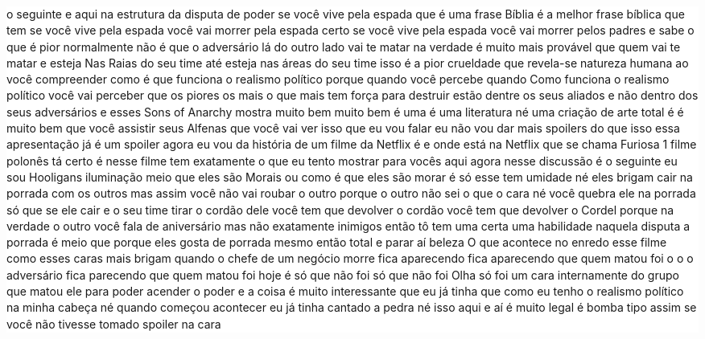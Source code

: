 o seguinte
e aqui na estrutura da disputa de poder
se você vive pela espada que é uma frase
Bíblia é a melhor frase bíblica que tem
se você vive pela espada você vai morrer
pela espada certo se você vive pela
espada você vai morrer pelos padres e
sabe o que é pior normalmente não é que
o adversário lá do outro lado vai te
matar na verdade é muito mais provável
que quem vai te matar e esteja Nas Raias
do seu time até esteja nas áreas do seu
time isso é a pior crueldade que
revela-se natureza humana ao você
compreender como é que funciona o
realismo político porque quando você
percebe quando Como funciona o realismo
político você vai perceber que os piores
os mais o que mais tem força para
destruir estão dentre os seus aliados e
não dentro dos seus adversários e esses
Sons of Anarchy mostra muito bem muito
bem é uma é uma literatura né uma
criação de arte total é é muito bem que
você assistir seus Alfenas que você vai
ver isso que eu vou falar eu não vou dar
mais spoilers do que isso essa
apresentação já é um spoiler agora eu
vou da história de um filme da Netflix é
e
onde está na Netflix que se chama
Furiosa 1 filme polonês tá certo é nesse
filme tem exatamente o que eu tento
mostrar para vocês aqui agora nesse
discussão é o seguinte eu sou Hooligans
iluminação meio que eles são Morais ou
como é que eles são morar é só esse tem
umidade né eles brigam cair na porrada
com os outros mas assim você não vai
roubar o outro porque o outro não sei o
que o cara né você quebra ele na porrada
só que se ele cair e o seu time tirar o
cordão dele você tem que devolver o
cordão você tem que devolver o Cordel
porque na verdade o outro você fala de
aniversário mas não exatamente inimigos
então tô tem uma certa uma habilidade
naquela disputa a porrada é meio que
porque eles gosta de porrada mesmo então
total e parar aí beleza O que acontece
no enredo esse filme como esses caras
mais brigam quando o chefe de um negócio
morre fica aparecendo fica aparecendo
que quem matou foi o o o adversário fica
parecendo que quem matou foi hoje é só
que não foi só que não foi Olha só foi
um cara internamente do grupo que matou
ele para poder acender o poder e a coisa
é muito interessante que eu já tinha que
como eu tenho o realismo político na
minha cabeça né quando começou acontecer
eu já tinha cantado a pedra né isso aqui
e aí é muito legal é bomba tipo assim se
você não tivesse tomado spoiler na cara